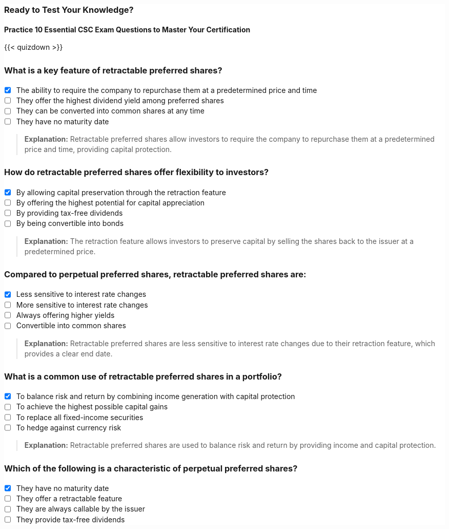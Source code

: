 
### **Ready to Test Your Knowledge?**

**Practice 10 Essential CSC Exam Questions to Master Your Certification**

{{< quizdown >}}

### What is a key feature of retractable preferred shares?

- [x] The ability to require the company to repurchase them at a predetermined price and time
- [ ] They offer the highest dividend yield among preferred shares
- [ ] They can be converted into common shares at any time
- [ ] They have no maturity date

> **Explanation:** Retractable preferred shares allow investors to require the company to repurchase them at a predetermined price and time, providing capital protection.

### How do retractable preferred shares offer flexibility to investors?

- [x] By allowing capital preservation through the retraction feature
- [ ] By offering the highest potential for capital appreciation
- [ ] By providing tax-free dividends
- [ ] By being convertible into bonds

> **Explanation:** The retraction feature allows investors to preserve capital by selling the shares back to the issuer at a predetermined price.

### Compared to perpetual preferred shares, retractable preferred shares are:

- [x] Less sensitive to interest rate changes
- [ ] More sensitive to interest rate changes
- [ ] Always offering higher yields
- [ ] Convertible into common shares

> **Explanation:** Retractable preferred shares are less sensitive to interest rate changes due to their retraction feature, which provides a clear end date.

### What is a common use of retractable preferred shares in a portfolio?

- [x] To balance risk and return by combining income generation with capital protection
- [ ] To achieve the highest possible capital gains
- [ ] To replace all fixed-income securities
- [ ] To hedge against currency risk

> **Explanation:** Retractable preferred shares are used to balance risk and return by providing income and capital protection.

### Which of the following is a characteristic of perpetual preferred shares?

- [x] They have no maturity date
- [ ] They offer a retractable feature
- [ ] They are always callable by the issuer
- [ ] They provide tax-free dividends
